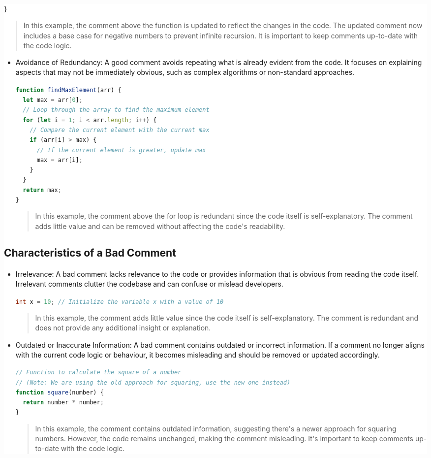   ```javascript
  }
  ```

  > In this example, the comment above the function is updated to reflect the changes in the code. The updated comment now includes a base case for negative numbers to prevent infinite recursion. It is important to keep comments up-to-date with the code logic.

- Avoidance of Redundancy: A good comment avoids repeating what is already evident from the code. It focuses on explaining aspects that may not be immediately obvious, such as complex algorithms or non-standard approaches.

  ```javascript
  function findMaxElement(arr) {
    let max = arr[0];
    // Loop through the array to find the maximum element
    for (let i = 1; i < arr.length; i++) {
      // Compare the current element with the current max
      if (arr[i] > max) {
        // If the current element is greater, update max
        max = arr[i];
      }
    }
    return max;
  }
  ```

  > In this example, the comment above the for loop is redundant since the code itself is self-explanatory. The comment adds little value and can be removed without affecting the code's readability.

## Characteristics of a Bad Comment

- Irrelevance: A bad comment lacks relevance to the code or provides information that is obvious from reading the code itself. Irrelevant comments clutter the codebase and can confuse or mislead developers.

  ```java
  int x = 10; // Initialize the variable x with a value of 10
  ```

  > In this example, the comment adds little value since the code itself is self-explanatory. The comment is redundant and does not provide any additional insight or explanation.

- Outdated or Inaccurate Information: A bad comment contains outdated or incorrect information. If a comment no longer aligns with the current code logic or behaviour, it becomes misleading and should be removed or updated accordingly.

  ```javascript
  // Function to calculate the square of a number
  // (Note: We are using the old approach for squaring, use the new one instead)
  function square(number) {
    return number * number;
  }
  ```

  > In this example, the comment contains outdated information, suggesting there's a newer approach for squaring numbers. However, the code remains unchanged, making the comment misleading. It's important to keep comments up-to-date with the code logic.
